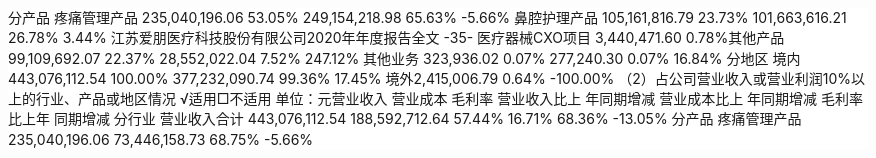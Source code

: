 分产品
疼痛管理产品
235,040,196.06
53.05%
249,154,218.98
65.63%
-5.66%
鼻腔护理产品
105,161,816.79
23.73%
101,663,616.21
26.78%
3.44%
江苏爱朋医疗科技股份有限公司2020年年度报告全文
-35-
医疗器械CXO项目
3,440,471.60
0.78%其他产品
99,109,692.07
22.37%
28,552,022.04
7.52%
247.12%
其他业务
323,936.02
0.07%
277,240.30
0.07%
16.84%
分地区
境内
443,076,112.54
100.00%
377,232,090.74
99.36%
17.45%
境外2,415,006.79
0.64%
-100.00%
（2）占公司营业收入或营业利润10%以上的行业、产品或地区情况
√适用□不适用
单位：元营业收入
营业成本
毛利率
营业收入比上
年同期增减
营业成本比上
年同期增减
毛利率比上年
同期增减
分行业
营业收入合计
443,076,112.54
188,592,712.64
57.44%
16.71%
68.36%
-13.05%
分产品
疼痛管理产品
235,040,196.06
73,446,158.73
68.75%
-5.66%